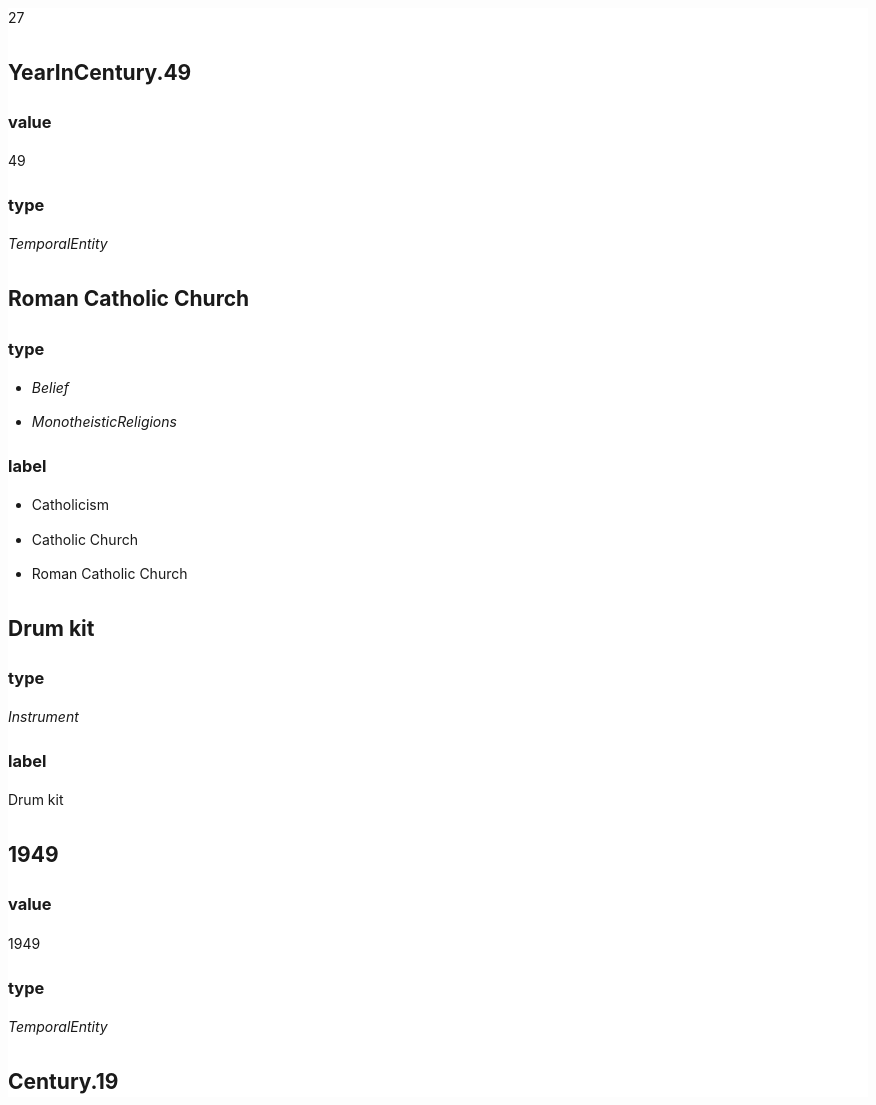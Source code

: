 27

## YearInCentury.49

### value


49

### type


*TemporalEntity*

## Roman Catholic Church

### type

 - *Belief*

 - *MonotheisticReligions*

### label

 - Catholicism

 - Catholic Church

 - Roman Catholic Church

## Drum kit

### type


*Instrument*

### label


Drum kit

## 1949

### value


1949

### type


*TemporalEntity*

## Century.19
